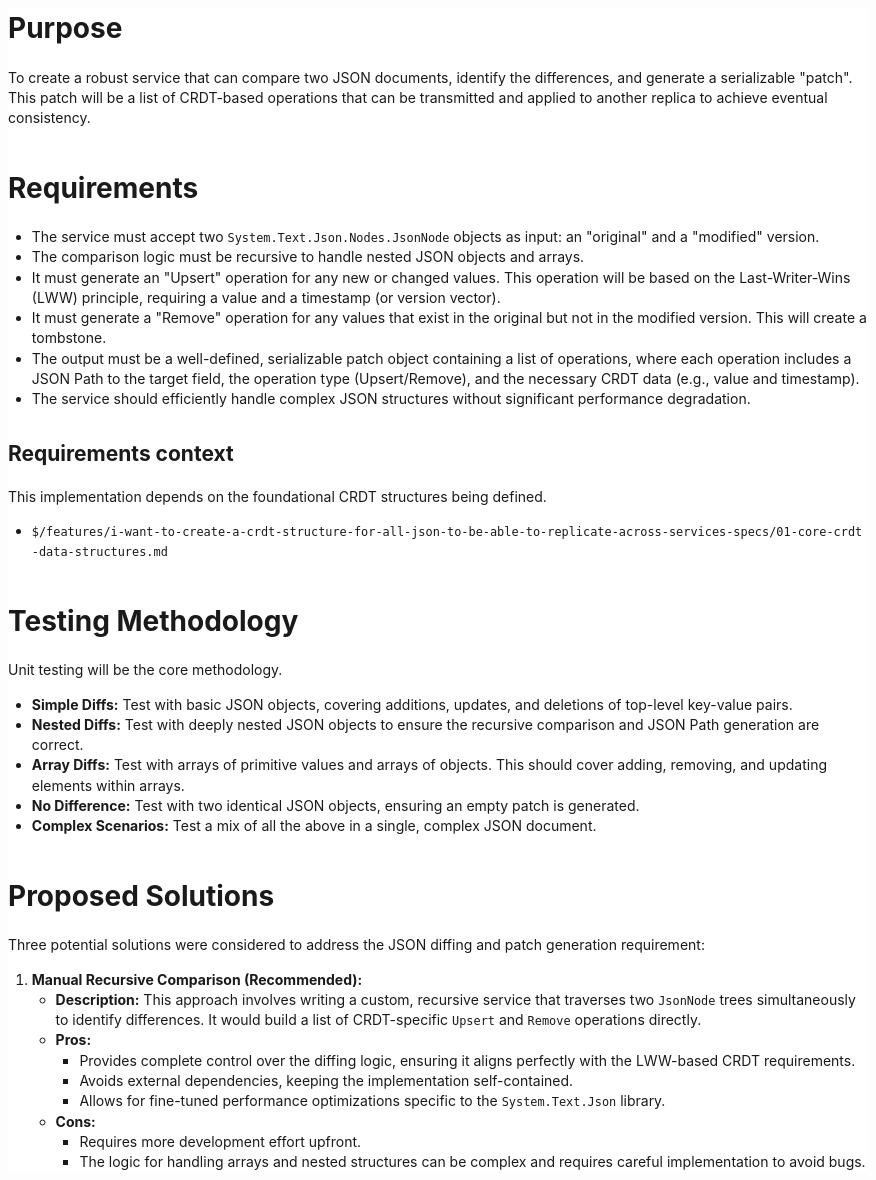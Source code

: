 # Purpose
To create a robust service that can compare two JSON documents, identify the differences, and generate a serializable "patch". This patch will be a list of CRDT-based operations that can be transmitted and applied to another replica to achieve eventual consistency.

# Requirements
- The service must accept two `System.Text.Json.Nodes.JsonNode` objects as input: an "original" and a "modified" version.
- The comparison logic must be recursive to handle nested JSON objects and arrays.
- It must generate an "Upsert" operation for any new or changed values. This operation will be based on the Last-Writer-Wins (LWW) principle, requiring a value and a timestamp (or version vector).
- It must generate a "Remove" operation for any values that exist in the original but not in the modified version. This will create a tombstone.
- The output must be a well-defined, serializable patch object containing a list of operations, where each operation includes a JSON Path to the target field, the operation type (Upsert/Remove), and the necessary CRDT data (e.g., value and timestamp).
- The service should efficiently handle complex JSON structures without significant performance degradation.

## Requirements context
This implementation depends on the foundational CRDT structures being defined.
- `$/features/i-want-to-create-a-crdt-structure-for-all-json-to-be-able-to-replicate-across-services-specs/01-core-crdt-data-structures.md`

# Testing Methodology
Unit testing will be the core methodology.
- **Simple Diffs:** Test with basic JSON objects, covering additions, updates, and deletions of top-level key-value pairs.
- **Nested Diffs:** Test with deeply nested JSON objects to ensure the recursive comparison and JSON Path generation are correct.
- **Array Diffs:** Test with arrays of primitive values and arrays of objects. This should cover adding, removing, and updating elements within arrays.
- **No Difference:** Test with two identical JSON objects, ensuring an empty patch is generated.
- **Complex Scenarios:** Test a mix of all the above in a single, complex JSON document.

# Proposed Solutions

Three potential solutions were considered to address the JSON diffing and patch generation requirement:

1.  **Manual Recursive Comparison (Recommended):**
    *   **Description:** This approach involves writing a custom, recursive service that traverses two `JsonNode` trees simultaneously to identify differences. It would build a list of CRDT-specific `Upsert` and `Remove` operations directly.
    *   **Pros:**
        *   Provides complete control over the diffing logic, ensuring it aligns perfectly with the LWW-based CRDT requirements.
        *   Avoids external dependencies, keeping the implementation self-contained.
        *   Allows for fine-tuned performance optimizations specific to the `System.Text.Json` library.
    *   **Cons:**
        *   Requires more development effort upfront.
        *   The logic for handling arrays and nested structures can be complex and requires careful implementation to avoid bugs.
